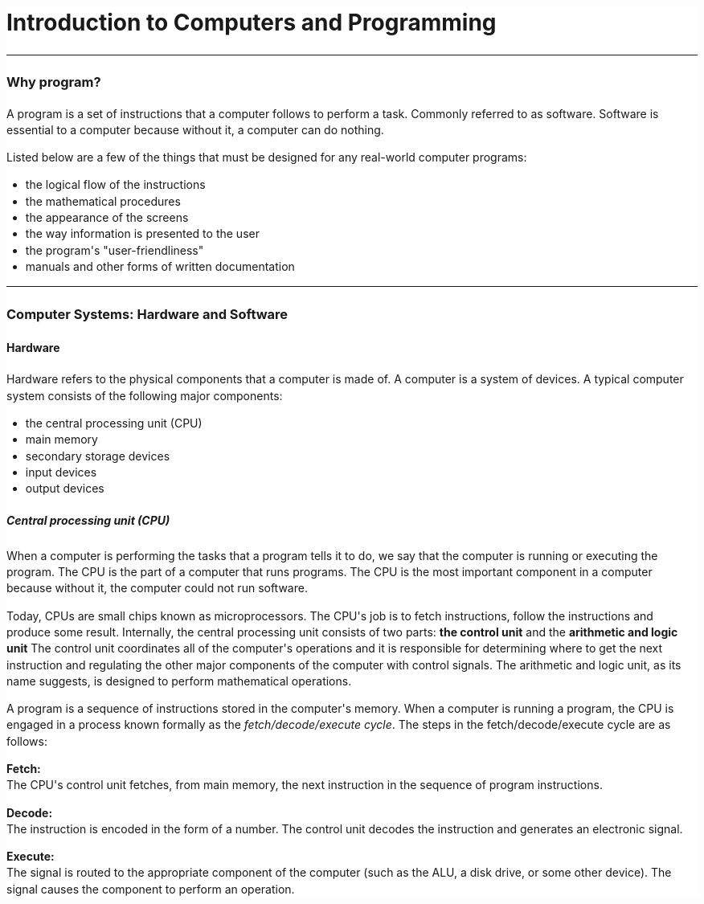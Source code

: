 # Introduction to Computers and Programming
---
### Why program?
A program is a set of instructions that a computer
follows to perform a task. Commonly referred to as software. Software is essential to a computer because without it, a computer can do nothing.

Listed below are a few of the things that must be designed for any real-world computer programs:
- the logical flow of the instructions
- the mathematical procedures
- the appearance of the screens 
- the way information is presented to the user
- the program's "user-friendliness"
- manuals and other forms of written documentation
---
### Computer Systems: Hardware and Software
#### Hardware
Hardware refers to the physical components that a computer is made of. A computer is a system of devices. A typical computer system consists of the following major components:
- the central processing unit (CPU)
- main memory
- secondary storage devices
- input devices
- output devices

##### Central processing unit (CPU)
When a computer is performing the tasks that a program tells it to do, we say that the computer is running or executing the program. The CPU is the part of a computer that runs programs. The CPU is the most important component in a computer because without it, the computer could not run software.

Today, CPUs are small chips known as microprocessors. The CPU's job is to fetch instructions, follow the instructions and produce some result. Internally, the central processing unit consists of two parts: **the control unit** and the **arithmetic and logic unit** The control unit coordinates all of the computer's operations and it is responsible for determining where to get the next instruction and regulating the other major components of the computer with control signals. The arithmetic and logic unit, as its name suggests, is designed to perform mathematical operations. 

A program is a sequence of instructions stored in the computer's memory. When a computer is running a program, the CPU is engaged in a process known formally as the *fetch/decode/execute cycle*. The steps in the fetch/decode/execute cycle are as follows:

**Fetch:**  
The CPU's control unit fetches, from main memory, the next instruction in the sequence of program instructions.

**Decode:**  
The instruction is encoded in the form of a number. The control unit decodes the instruction and generates an electronic signal.

**Execute:**  
The signal is routed to the appropriate component of the computer (such as the ALU, a disk drive, or some other device). The signal causes the component to perform an operation.
